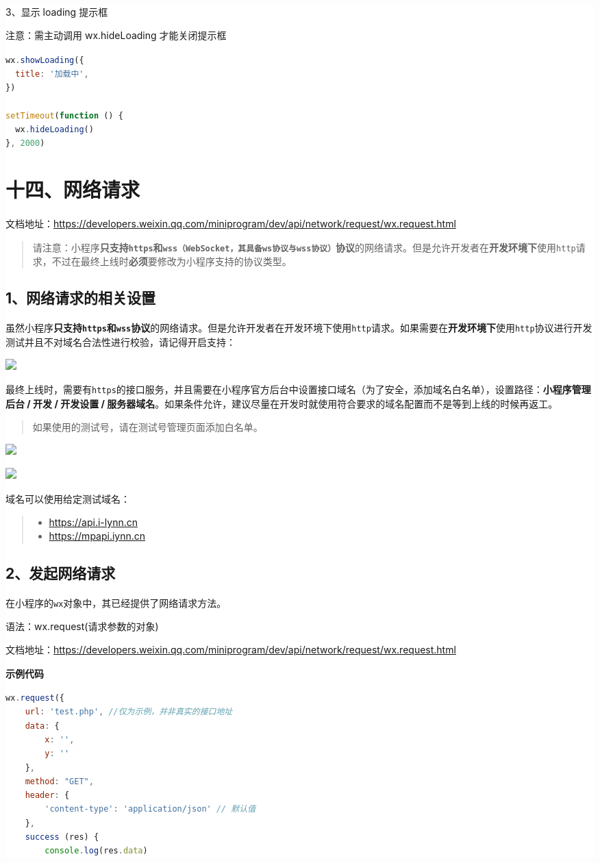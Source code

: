 3、显示 loading 提示框

注意：需主动调用 wx.hideLoading 才能关闭提示框

```js
wx.showLoading({
  title: '加载中',
})

setTimeout(function () {
  wx.hideLoading()
}, 2000)
```



# 十四、网络请求

文档地址：https://developers.weixin.qq.com/miniprogram/dev/api/network/request/wx.request.html

> 请注意：小程序**只支持`https`和`wss（WebSocket，其具备ws协议与wss协议）`协议**的网络请求。但是允许开发者在**开发环境下**使用`http`请求，不过在最终上线时**必须**要修改为小程序支持的协议类型。

## 1、网络请求的相关设置

虽然小程序**只支持`https`和`wss`协议**的网络请求。但是允许开发者在开发环境下使用`http`请求。如果需要在**开发环境下**使用`http`协议进行开发测试并且不对域名合法性进行校验，请记得开启支持：

![](https://storage.lynnn.cn/assets/markdown/91147/pictures/2020/11/a8126dbd98b557a7587f45eb3be3fc27e8e8df94.png?sign=53b59a273fb76b8536bbdcbd7d6203e8&t=5fb3aa7e)

最终上线时，需要有`https`的接口服务，并且需要在小程序官方后台中设置接口域名（为了安全，添加域名白名单），设置路径：**小程序管理后台 / 开发 / 开发设置 / 服务器域名**。如果条件允许，建议尽量在开发时就使用符合要求的域名配置而不是等到上线的时候再返工。

> 如果使用的测试号，请在测试号管理页面添加白名单。

![](https://storage.lynnn.cn/assets/markdown/91147/pictures/2020/11/257dfb65449259e4563e16e409eed63cf3e4feaf.png?sign=c94881b7801e0b35114c9971395faec6&t=5fb3ab95)

![](https://storage.lynnn.cn/assets/markdown/91147/pictures/2020/11/690a9c8a5fa01c9bf547ffc877526f2be061e4ff.png?sign=310115b582641713177fb70b391ad360&t=5fb3af2f)

域名可以使用给定测试域名：

> - https://api.i-lynn.cn
> - https://mpapi.iynn.cn



## 2、发起网络请求

在小程序的`wx`对象中，其已经提供了网络请求方法。

语法：wx.request(请求参数的对象)

文档地址：https://developers.weixin.qq.com/miniprogram/dev/api/network/request/wx.request.html

**示例代码**

~~~javascript
wx.request({
    url: 'test.php', //仅为示例，并非真实的接口地址
    data: {
        x: '',
        y: ''
    },
    method: "GET",
    header: {
        'content-type': 'application/json' // 默认值
    },
    success (res) {
        console.log(res.data)
~~~